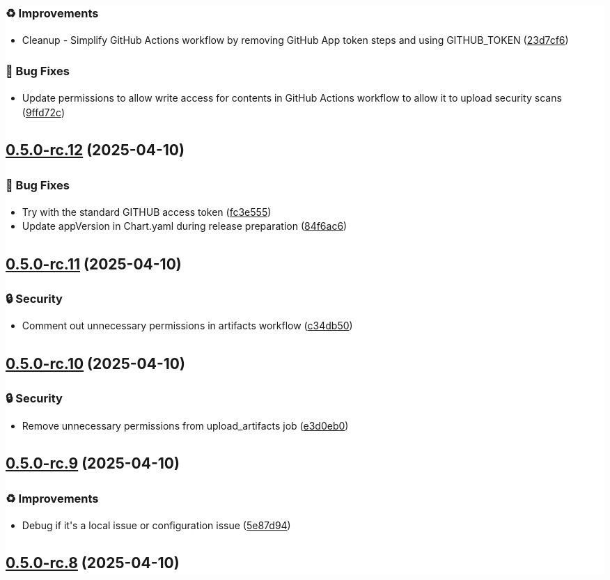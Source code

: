 ### ♻️ Improvements

* Cleanup - Simplify GitHub Actions workflow by removing GitHub App token steps and using GITHUB_TOKEN ([23d7cf6](https://github.com/inference-gateway/inference-gateway/commit/23d7cf689b86113b7cd48d2e00bf4e60ff9a73f9))

### 🐛 Bug Fixes

* Update permissions to allow write access for contents in GitHub Actions workflow to allow it to upload security scans ([9ffd72c](https://github.com/inference-gateway/inference-gateway/commit/9ffd72cca49c60350705ea6196b2cc5884adbc2d))

## [0.5.0-rc.12](https://github.com/inference-gateway/inference-gateway/compare/v0.5.0-rc.11...v0.5.0-rc.12) (2025-04-10)

### 🐛 Bug Fixes

* Try with the standard GITHUB access token ([fc3e555](https://github.com/inference-gateway/inference-gateway/commit/fc3e55578b0fcd9afecd1c6fc5eceff2b64f876f))
* Update appVersion in Chart.yaml during release preparation ([84f6ac6](https://github.com/inference-gateway/inference-gateway/commit/84f6ac6997b223cab7773dd604ab8e6b99ea56aa))

## [0.5.0-rc.11](https://github.com/inference-gateway/inference-gateway/compare/v0.5.0-rc.10...v0.5.0-rc.11) (2025-04-10)

### 🔒 Security

* Comment out unnecessary permissions in artifacts workflow ([c34db50](https://github.com/inference-gateway/inference-gateway/commit/c34db5008e53f0572347029b99c27251a72783d2))

## [0.5.0-rc.10](https://github.com/inference-gateway/inference-gateway/compare/v0.5.0-rc.9...v0.5.0-rc.10) (2025-04-10)

### 🔒 Security

* Remove unnecessary permissions from upload_artifacts job ([e3d0eb0](https://github.com/inference-gateway/inference-gateway/commit/e3d0eb07fec14117ec50ce3a8b1d91daa44230c0))

## [0.5.0-rc.9](https://github.com/inference-gateway/inference-gateway/compare/v0.5.0-rc.8...v0.5.0-rc.9) (2025-04-10)

### ♻️ Improvements

* Debug if it's a local issue or configuration issue ([5e87d94](https://github.com/inference-gateway/inference-gateway/commit/5e87d945221c860b0ef45c135d38e76403c6cdd0))

## [0.5.0-rc.8](https://github.com/inference-gateway/inference-gateway/compare/v0.5.0-rc.7...v0.5.0-rc.8) (2025-04-10)
